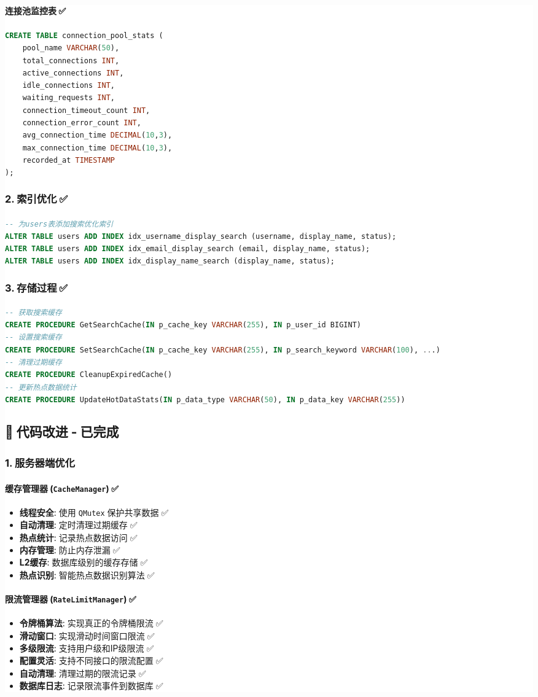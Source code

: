 #### 连接池监控表 ✅
```sql
CREATE TABLE connection_pool_stats (
    pool_name VARCHAR(50),
    total_connections INT,
    active_connections INT,
    idle_connections INT,
    waiting_requests INT,
    connection_timeout_count INT,
    connection_error_count INT,
    avg_connection_time DECIMAL(10,3),
    max_connection_time DECIMAL(10,3),
    recorded_at TIMESTAMP
);
```

### 2. 索引优化 ✅
```sql
-- 为users表添加搜索优化索引
ALTER TABLE users ADD INDEX idx_username_display_search (username, display_name, status);
ALTER TABLE users ADD INDEX idx_email_display_search (email, display_name, status);
ALTER TABLE users ADD INDEX idx_display_name_search (display_name, status);
```

### 3. 存储过程 ✅
```sql
-- 获取搜索缓存
CREATE PROCEDURE GetSearchCache(IN p_cache_key VARCHAR(255), IN p_user_id BIGINT)
-- 设置搜索缓存
CREATE PROCEDURE SetSearchCache(IN p_cache_key VARCHAR(255), IN p_search_keyword VARCHAR(100), ...)
-- 清理过期缓存
CREATE PROCEDURE CleanupExpiredCache()
-- 更新热点数据统计
CREATE PROCEDURE UpdateHotDataStats(IN p_data_type VARCHAR(50), IN p_data_key VARCHAR(255))
```

## 🔧 代码改进 - **已完成**

### 1. 服务器端优化

#### 缓存管理器 (`CacheManager`) ✅
- **线程安全**: 使用 `QMutex` 保护共享数据 ✅
- **自动清理**: 定时清理过期缓存 ✅
- **热点统计**: 记录热点数据访问 ✅
- **内存管理**: 防止内存泄漏 ✅
- **L2缓存**: 数据库级别的缓存存储 ✅
- **热点识别**: 智能热点数据识别算法 ✅

#### 限流管理器 (`RateLimitManager`) ✅
- **令牌桶算法**: 实现真正的令牌桶限流 ✅
- **滑动窗口**: 实现滑动时间窗口限流 ✅
- **多级限流**: 支持用户级和IP级限流 ✅
- **配置灵活**: 支持不同接口的限流配置 ✅
- **自动清理**: 清理过期的限流记录 ✅
- **数据库日志**: 记录限流事件到数据库 ✅
